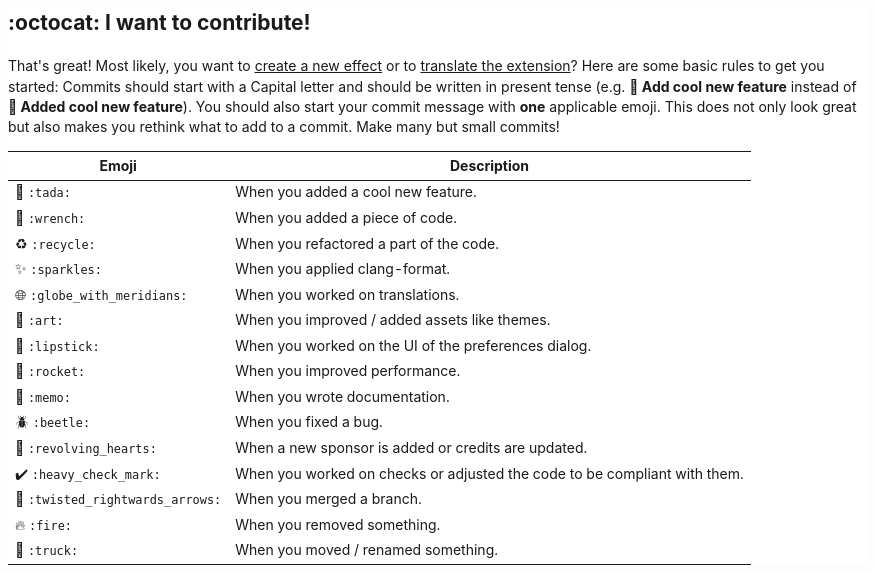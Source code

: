 ## :octocat: I want to contribute!

That's great!
Most likely, you want to [create a new effect](docs/how-to-create-new-effects.md) or to [translate the extension](https://hosted.weblate.org/engage/burn-my-windows/)?
Here are some basic rules to get you started:
Commits should start with a Capital letter and should be written in present tense (e.g. **:tada: Add cool new feature** instead of **:tada: Added cool new feature**).
You should also start your commit message with **one** applicable emoji.
This does not only look great but also makes you rethink what to add to a commit. Make many but small commits!

| Emoji                                                     | Description                                                               |
| --------------------------------------------------------- | ------------------------------------------------------------------------- |
| :tada: `:tada:`                                           | When you added a cool new feature.                                        |
| :wrench: `:wrench:`                                       | When you added a piece of code.                                           |
| :recycle: `:recycle:`                                     | When you refactored a part of the code.                                   |
| :sparkles: `:sparkles:`                                   | When you applied clang-format.                                            |
| :globe_with_meridians: `:globe_with_meridians:`           | When you worked on translations.                                          |
| :art: `:art:`                                             | When you improved / added assets like themes.                             |
| :lipstick: `:lipstick:`                                   | When you worked on the UI of the preferences dialog.                      |
| :rocket: `:rocket:`                                       | When you improved performance.                                            |
| :memo: `:memo:`                                           | When you wrote documentation.                                             |
| :beetle: `:beetle:`                                       | When you fixed a bug.                                                     |
| :revolving_hearts: `:revolving_hearts:`                   | When a new sponsor is added or credits are updated.                       |
| :heavy_check_mark: `:heavy_check_mark:`                   | When you worked on checks or adjusted the code to be compliant with them. |
| :twisted_rightwards_arrows: `:twisted_rightwards_arrows:` | When you merged a branch.                                                 |
| :fire: `:fire:`                                           | When you removed something.                                               |
| :truck: `:truck:`                                         | When you moved / renamed something.                                       |
